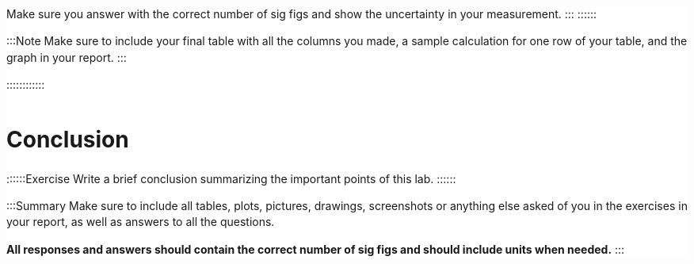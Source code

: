 Make sure you answer with the correct number of sig figs and show the uncertainty in your measurement.
:::
::::::


:::Note
Make sure to include your final table with all the columns you made, a sample calculation for one row of your table, and the graph in your report.
:::

::::::::::::

# Conclusion

::::::Exercise
Write a brief conclusion summarizing the important points of this lab.
::::::

:::Summary 
Make sure to include all tables, plots, pictures, drawings, screenshots or anything else asked of you in the exercises in your report, as well as answers to all the questions.

**All responses and answers should contain the correct number of sig figs and should include units when needed.**
:::

